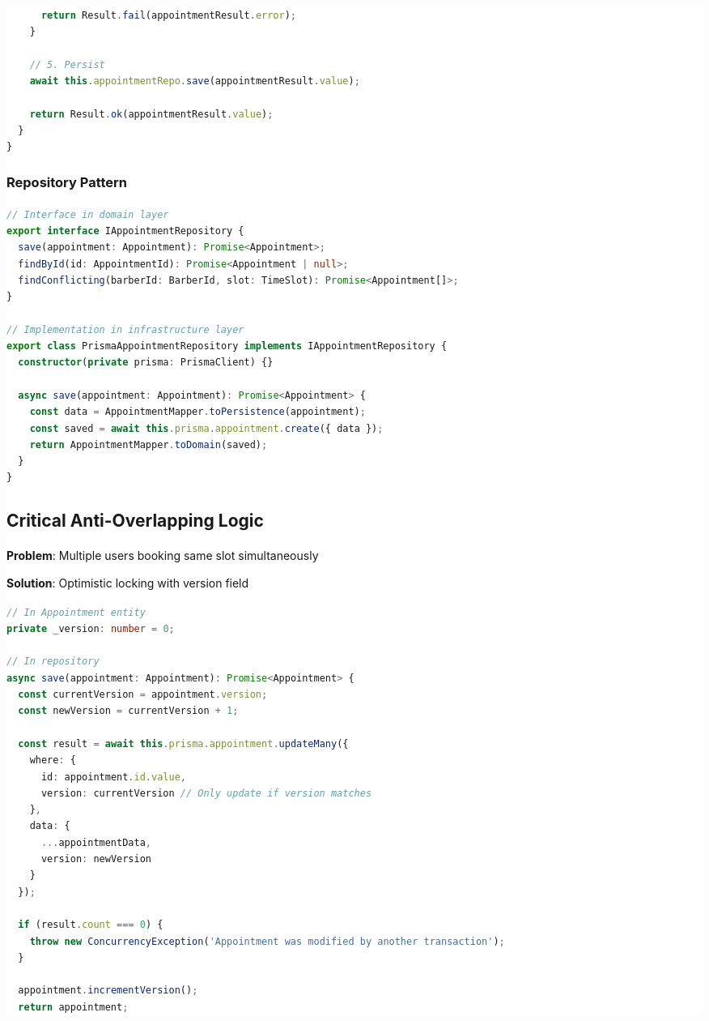 ```typescript
      return Result.fail(appointmentResult.error);
    }
    
    // 5. Persist
    await this.appointmentRepo.save(appointmentResult.value);
    
    return Result.ok(appointmentResult.value);
  }
}
```

### Repository Pattern
```typescript
// Interface in domain layer
export interface IAppointmentRepository {
  save(appointment: Appointment): Promise<Appointment>;
  findById(id: AppointmentId): Promise<Appointment | null>;
  findConflicting(barberId: BarberId, slot: TimeSlot): Promise<Appointment[]>;
}

// Implementation in infrastructure layer
export class PrismaAppointmentRepository implements IAppointmentRepository {
  constructor(private prisma: PrismaClient) {}

  async save(appointment: Appointment): Promise<Appointment> {
    const data = AppointmentMapper.toPersistence(appointment);
    const saved = await this.prisma.appointment.create({ data });
    return AppointmentMapper.toDomain(saved);
  }
}
```

## Critical Anti-Overlapping Logic

**Problem**: Multiple users booking same slot simultaneously

**Solution**: Optimistic locking with version field

```typescript
// In Appointment entity
private _version: number = 0;

// In repository
async save(appointment: Appointment): Promise<Appointment> {
  const currentVersion = appointment.version;
  const newVersion = currentVersion + 1;
  
  const result = await this.prisma.appointment.updateMany({
    where: {
      id: appointment.id.value,
      version: currentVersion // Only update if version matches
    },
    data: {
      ...appointmentData,
      version: newVersion
    }
  });
  
  if (result.count === 0) {
    throw new ConcurrencyException('Appointment was modified by another transaction');
  }
  
  appointment.incrementVersion();
  return appointment;
```